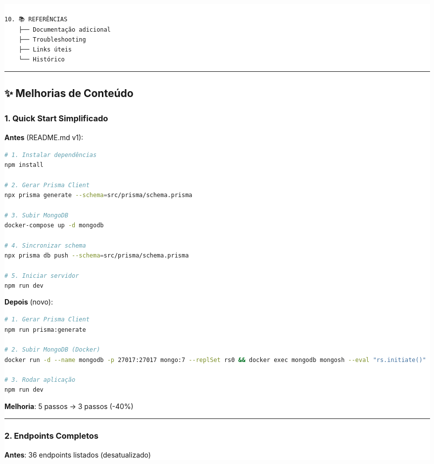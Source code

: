 ```

10. 📚 REFERÊNCIAS
    ├── Documentação adicional
    ├── Troubleshooting
    ├── Links úteis
    └── Histórico
```

---

## ✨ Melhorias de Conteúdo

### 1. Quick Start Simplificado

**Antes** (README.md v1):
```bash
# 1. Instalar dependências
npm install

# 2. Gerar Prisma Client
npx prisma generate --schema=src/prisma/schema.prisma

# 3. Subir MongoDB
docker-compose up -d mongodb

# 4. Sincronizar schema
npx prisma db push --schema=src/prisma/schema.prisma

# 5. Iniciar servidor
npm run dev
```

**Depois** (novo):
```bash
# 1. Gerar Prisma Client
npm run prisma:generate

# 2. Subir MongoDB (Docker)
docker run -d --name mongodb -p 27017:27017 mongo:7 --replSet rs0 && docker exec mongodb mongosh --eval "rs.initiate()"

# 3. Rodar aplicação
npm run dev
```

**Melhoria**: 5 passos → 3 passos (-40%)

---

### 2. Endpoints Completos

**Antes**: 36 endpoints listados (desatualizado)
